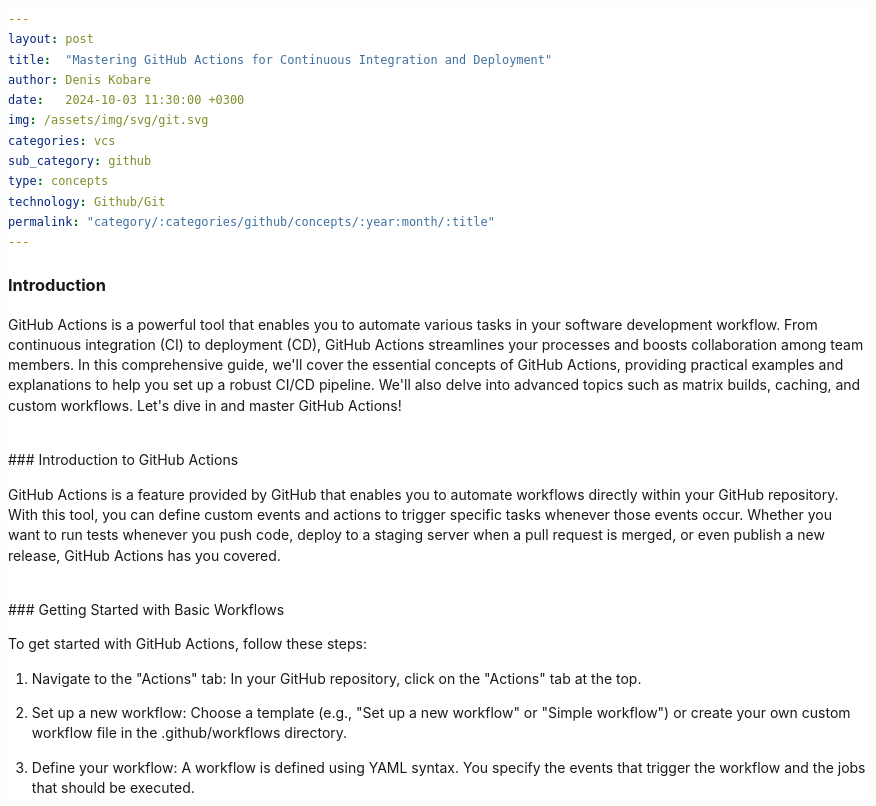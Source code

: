 ```yaml
---
layout: post
title:  "Mastering GitHub Actions for Continuous Integration and Deployment"
author: Denis Kobare
date:   2024-10-03 11:30:00 +0300
img: /assets/img/svg/git.svg
categories: vcs
sub_category: github
type: concepts
technology: Github/Git
permalink: "category/:categories/github/concepts/:year:month/:title"
---
```



### Introduction

GitHub Actions is a powerful tool that enables you to automate various tasks in 
your software development workflow. From continuous integration (CI) to 
deployment (CD), GitHub Actions streamlines your processes and boosts 
collaboration among team members. In this comprehensive guide, we'll cover the 
essential concepts of GitHub Actions, providing practical examples and 
explanations to help you set up a robust CI/CD pipeline. We'll also delve into 
advanced topics such as matrix builds, caching, and custom workflows. Let's dive 
in and master GitHub Actions!



<br>
### Introduction to GitHub Actions

GitHub Actions is a feature provided by GitHub that enables you to automate 
workflows directly within your GitHub repository. With this tool, you can define 
custom events and actions to trigger specific tasks whenever those events occur. 
Whether you want to run tests whenever you push code, deploy to a staging server 
when a pull request is merged, or even publish a new release, GitHub Actions has 
you covered.




<br>
### Getting Started with Basic Workflows

To get started with GitHub Actions, follow these steps:

1. Navigate to the "Actions" tab: In your GitHub repository, click on the 
"Actions" tab at the top.

2. Set up a new workflow: Choose a template (e.g., "Set up a new workflow" or 
"Simple workflow") or create your own custom workflow file in the 
.github/workflows directory.

3. Define your workflow: A workflow is defined using YAML syntax. You specify the 
events that trigger the workflow and the jobs that should be executed.
